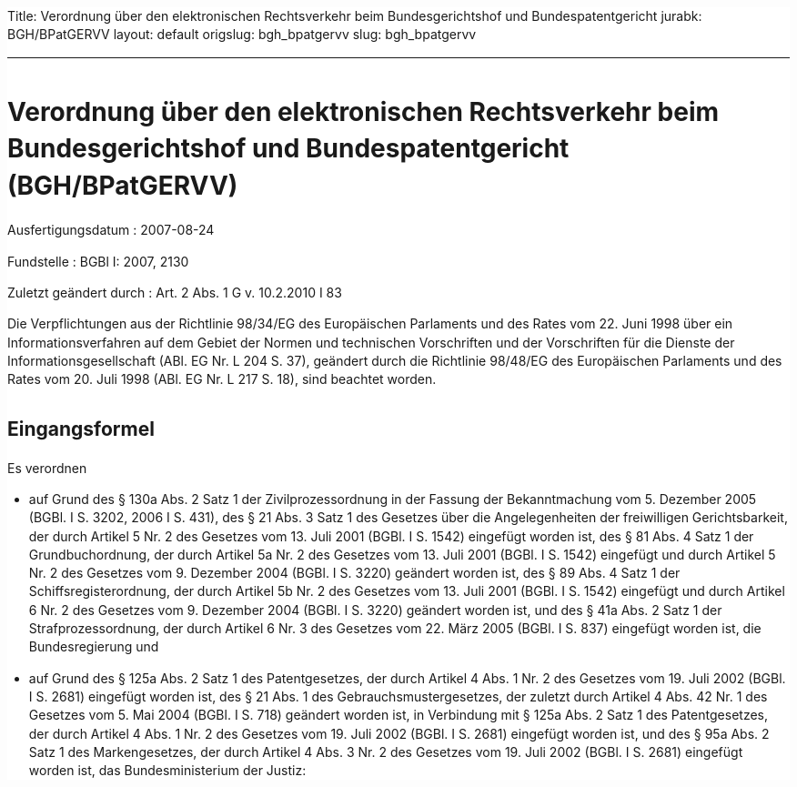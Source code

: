 Title: Verordnung über den elektronischen Rechtsverkehr beim Bundesgerichtshof und
  Bundespatentgericht
jurabk: BGH/BPatGERVV
layout: default
origslug: bgh_bpatgervv
slug: bgh_bpatgervv

---

# Verordnung über den elektronischen Rechtsverkehr beim Bundesgerichtshof und Bundespatentgericht (BGH/BPatGERVV)

Ausfertigungsdatum
:   2007-08-24

Fundstelle
:   BGBl I: 2007, 2130

Zuletzt geändert durch
:   Art. 2 Abs. 1 G v. 10.2.2010 I 83

Die Verpflichtungen aus der Richtlinie 98/34/EG des Europäischen
Parlaments und des Rates vom 22. Juni 1998 über ein
Informationsverfahren auf dem Gebiet der Normen und technischen
Vorschriften und der Vorschriften für die Dienste der
Informationsgesellschaft (ABl. EG Nr. L 204 S. 37), geändert durch die
Richtlinie 98/48/EG des Europäischen Parlaments und des Rates vom 20.
Juli 1998 (ABl. EG Nr. L 217 S. 18), sind beachtet worden.


## Eingangsformel

Es verordnen

-   auf Grund des § 130a Abs. 2 Satz 1 der Zivilprozessordnung in der
    Fassung der Bekanntmachung vom 5. Dezember 2005 (BGBl. I S. 3202, 2006
    I S. 431), des § 21 Abs. 3 Satz 1 des Gesetzes über die
    Angelegenheiten der freiwilligen Gerichtsbarkeit, der durch Artikel 5
    Nr. 2 des Gesetzes vom 13. Juli 2001 (BGBl. I S. 1542) eingefügt
    worden ist, des § 81 Abs. 4 Satz 1 der Grundbuchordnung, der durch
    Artikel 5a Nr. 2 des Gesetzes vom 13. Juli 2001 (BGBl. I S. 1542)
    eingefügt und durch Artikel 5 Nr. 2 des Gesetzes vom 9. Dezember 2004
    (BGBl. I S. 3220) geändert worden ist, des § 89 Abs. 4 Satz 1 der
    Schiffsregisterordnung, der durch Artikel 5b Nr. 2 des Gesetzes vom
    13\. Juli 2001 (BGBl. I S. 1542) eingefügt und durch Artikel 6 Nr. 2
    des Gesetzes vom 9. Dezember 2004 (BGBl. I S. 3220) geändert worden
    ist, und des § 41a Abs. 2 Satz 1 der Strafprozessordnung, der durch
    Artikel 6 Nr. 3 des Gesetzes vom 22. März 2005 (BGBl. I S. 837)
    eingefügt worden ist, die Bundesregierung und


-   auf Grund des § 125a Abs. 2 Satz 1 des Patentgesetzes, der durch
    Artikel 4 Abs. 1 Nr. 2 des Gesetzes vom 19. Juli 2002 (BGBl. I S.
    2681) eingefügt worden ist, des § 21 Abs. 1 des
    Gebrauchsmustergesetzes, der zuletzt durch Artikel 4 Abs. 42 Nr. 1 des
    Gesetzes vom 5. Mai 2004 (BGBl. I S. 718) geändert worden ist, in
    Verbindung mit § 125a Abs. 2 Satz 1 des Patentgesetzes, der durch
    Artikel 4 Abs. 1 Nr. 2 des Gesetzes vom 19. Juli 2002 (BGBl. I S.
    2681) eingefügt worden ist, und des § 95a Abs. 2 Satz 1 des
    Markengesetzes, der durch Artikel 4 Abs. 3 Nr. 2 des Gesetzes vom 19.
    Juli 2002 (BGBl. I S. 2681) eingefügt worden ist, das
    Bundesministerium der Justiz:
